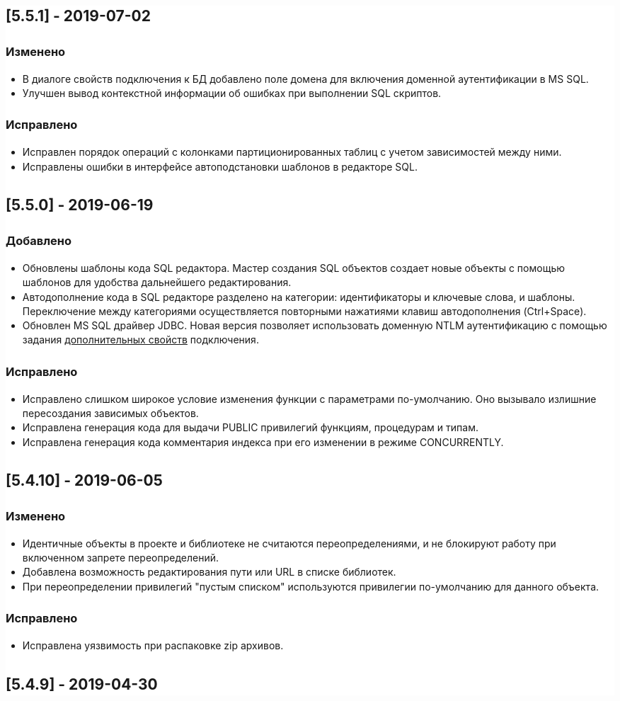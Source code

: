 ## [5.5.1] - 2019-07-02

### Изменено

- В диалоге свойств подключения к БД добавлено поле домена для включения доменной аутентификации в MS SQL.
- Улучшен вывод контекстной информации об ошибках при выполнении SQL скриптов.

### Исправлено

- Исправлен порядок операций с колонками партиционированных таблиц с учетом зависимостей между ними.
- Исправлены ошибки в интерфейсе автоподстановки шаблонов в редакторе SQL.

## [5.5.0] - 2019-06-19

### Добавлено

- Обновлены шаблоны кода SQL редактора. Мастер создания SQL объектов создает новые объекты с помощью шаблонов для удобства дальнейшего редактирования.
- Автодополнение кода в SQL редакторе разделено на категории: идентификаторы и ключевые слова, и шаблоны. Переключение между категориями осуществляется повторными нажатиями клавиш автодополнения (Ctrl+Space).
- Обновлен MS SQL драйвер JDBC. Новая версия позволяет использовать доменную NTLM аутентификацию с помощью задания [дополнительных свойств](https://github.com/Microsoft/mssql-jdbc/pull/998) подключения.

### Исправлено

- Исправлено слишком широкое условие изменения функции с параметрами по-умолчанию. Оно вызывало излишние пересоздания зависимых объектов.
- Исправлена генерация кода для выдачи PUBLIC привилегий функциям, процедурам и типам.
- Исправлена генерация кода комментария индекса при его изменении в режиме CONCURRENTLY.

## [5.4.10] - 2019-06-05

### Изменено

- Идентичные объекты в проекте и библиотеке не считаются переопределениями, и не блокируют работу при включенном запрете переопределений.
- Добавлена возможность редактирования пути или URL в списке библиотек.
- При переопределении привилегий "пустым списком" используются привилегии по-умолчанию для данного объекта.

### Исправлено

- Исправлена уязвимость при распаковке zip архивов.

## [5.4.9] - 2019-04-30
